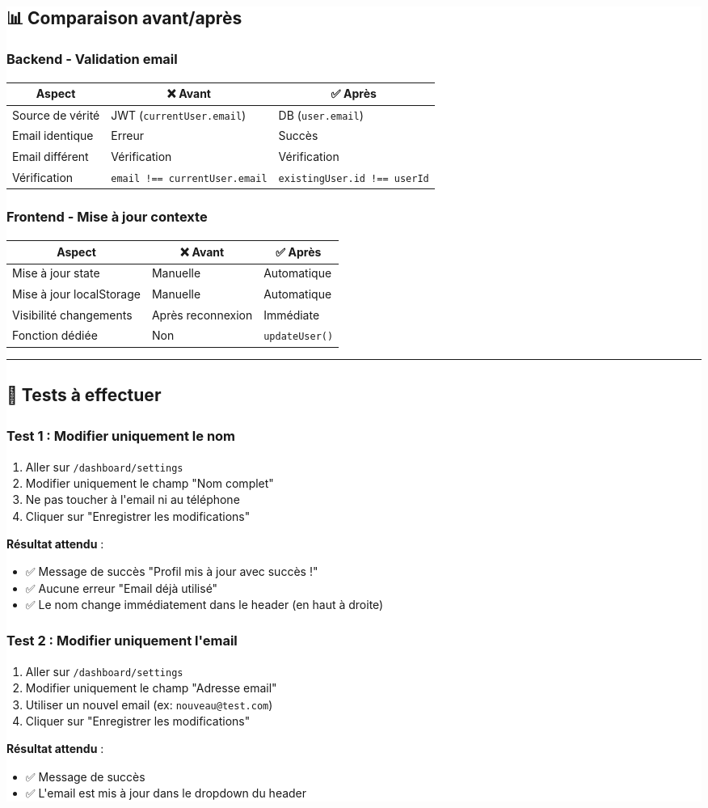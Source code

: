
## 📊 Comparaison avant/après

### Backend - Validation email

| Aspect | ❌ Avant | ✅ Après |
|--------|----------|----------|
| Source de vérité | JWT (`currentUser.email`) | DB (`user.email`) |
| Email identique | Erreur | Succès |
| Email différent | Vérification | Vérification |
| Vérification | `email !== currentUser.email` | `existingUser.id !== userId` |

### Frontend - Mise à jour contexte

| Aspect | ❌ Avant | ✅ Après |
|--------|----------|----------|
| Mise à jour state | Manuelle | Automatique |
| Mise à jour localStorage | Manuelle | Automatique |
| Visibilité changements | Après reconnexion | Immédiate |
| Fonction dédiée | Non | `updateUser()` |

---

## 🧪 Tests à effectuer

### Test 1 : Modifier uniquement le nom
1. Aller sur `/dashboard/settings`
2. Modifier uniquement le champ "Nom complet"
3. Ne pas toucher à l'email ni au téléphone
4. Cliquer sur "Enregistrer les modifications"

**Résultat attendu** :
- ✅ Message de succès "Profil mis à jour avec succès !"
- ✅ Aucune erreur "Email déjà utilisé"
- ✅ Le nom change immédiatement dans le header (en haut à droite)

### Test 2 : Modifier uniquement l'email
1. Aller sur `/dashboard/settings`
2. Modifier uniquement le champ "Adresse email"
3. Utiliser un nouvel email (ex: `nouveau@test.com`)
4. Cliquer sur "Enregistrer les modifications"

**Résultat attendu** :
- ✅ Message de succès
- ✅ L'email est mis à jour dans le dropdown du header
